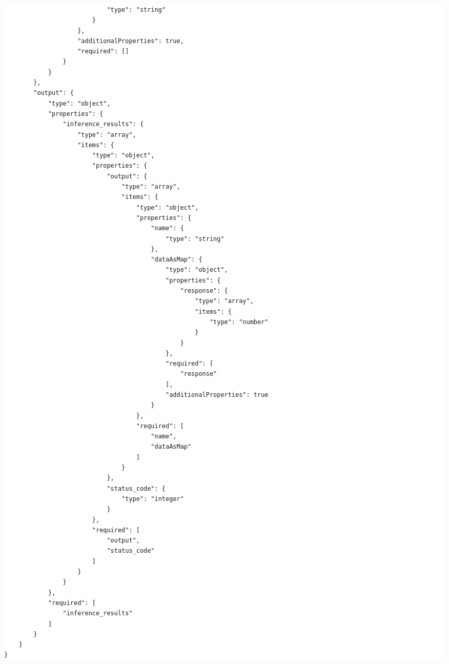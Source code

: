```
                            "type": "string"
                        }
                    },
                    "additionalProperties": true,
                    "required": []
                }
            }
        },
        "output": {
            "type": "object",
            "properties": {
                "inference_results": {
                    "type": "array",
                    "items": {
                        "type": "object",
                        "properties": {
                            "output": {
                                "type": "array",
                                "items": {
                                    "type": "object",
                                    "properties": {
                                        "name": {
                                            "type": "string"
                                        },
                                        "dataAsMap": {
                                            "type": "object",
                                            "properties": {
                                                "response": {
                                                    "type": "array",
                                                    "items": {
                                                        "type": "number"
                                                    }
                                                }
                                            },
                                            "required": [
                                                "response"
                                            ],
                                            "additionalProperties": true
                                        }
                                    },
                                    "required": [
                                        "name",
                                        "dataAsMap"
                                    ]
                                }
                            },
                            "status_code": {
                                "type": "integer"
                            }
                        },
                        "required": [
                            "output",
                            "status_code"
                        ]
                    }
                }
            },
            "required": [
                "inference_results"
            ]
        }
    }
}
```